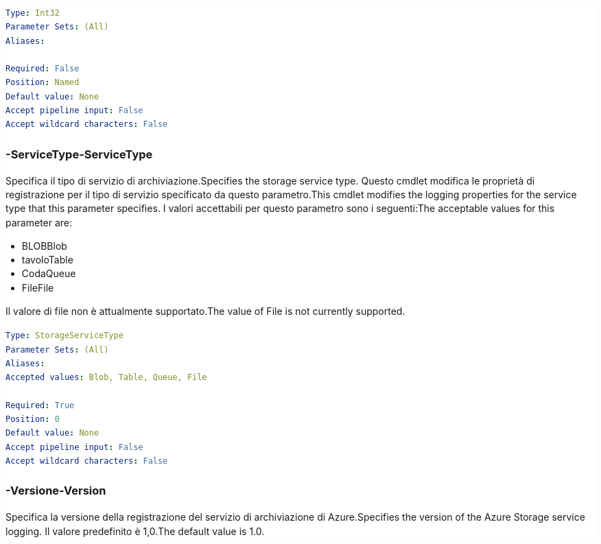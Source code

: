 ```yaml
Type: Int32
Parameter Sets: (All)
Aliases: 

Required: False
Position: Named
Default value: None
Accept pipeline input: False
Accept wildcard characters: False
```

### <span data-ttu-id="99d79-130">-ServiceType</span><span class="sxs-lookup"><span data-stu-id="99d79-130">-ServiceType</span></span>
<span data-ttu-id="99d79-131">Specifica il tipo di servizio di archiviazione.</span><span class="sxs-lookup"><span data-stu-id="99d79-131">Specifies the storage service type.</span></span>
<span data-ttu-id="99d79-132">Questo cmdlet modifica le proprietà di registrazione per il tipo di servizio specificato da questo parametro.</span><span class="sxs-lookup"><span data-stu-id="99d79-132">This cmdlet modifies the logging properties for the service type that this parameter specifies.</span></span>
<span data-ttu-id="99d79-133">I valori accettabili per questo parametro sono i seguenti:</span><span class="sxs-lookup"><span data-stu-id="99d79-133">The acceptable values for this parameter are:</span></span>

- <span data-ttu-id="99d79-134">BLOB</span><span class="sxs-lookup"><span data-stu-id="99d79-134">Blob</span></span> 
- <span data-ttu-id="99d79-135">tavolo</span><span class="sxs-lookup"><span data-stu-id="99d79-135">Table</span></span>
- <span data-ttu-id="99d79-136">Coda</span><span class="sxs-lookup"><span data-stu-id="99d79-136">Queue</span></span>
- <span data-ttu-id="99d79-137">File</span><span class="sxs-lookup"><span data-stu-id="99d79-137">File</span></span>

<span data-ttu-id="99d79-138">Il valore di file non è attualmente supportato.</span><span class="sxs-lookup"><span data-stu-id="99d79-138">The value of File is not currently supported.</span></span>

```yaml
Type: StorageServiceType
Parameter Sets: (All)
Aliases: 
Accepted values: Blob, Table, Queue, File

Required: True
Position: 0
Default value: None
Accept pipeline input: False
Accept wildcard characters: False
```

### <span data-ttu-id="99d79-139">-Versione</span><span class="sxs-lookup"><span data-stu-id="99d79-139">-Version</span></span>
<span data-ttu-id="99d79-140">Specifica la versione della registrazione del servizio di archiviazione di Azure.</span><span class="sxs-lookup"><span data-stu-id="99d79-140">Specifies the version of the Azure Storage service logging.</span></span>
<span data-ttu-id="99d79-141">Il valore predefinito è 1,0.</span><span class="sxs-lookup"><span data-stu-id="99d79-141">The default value is 1.0.</span></span>
